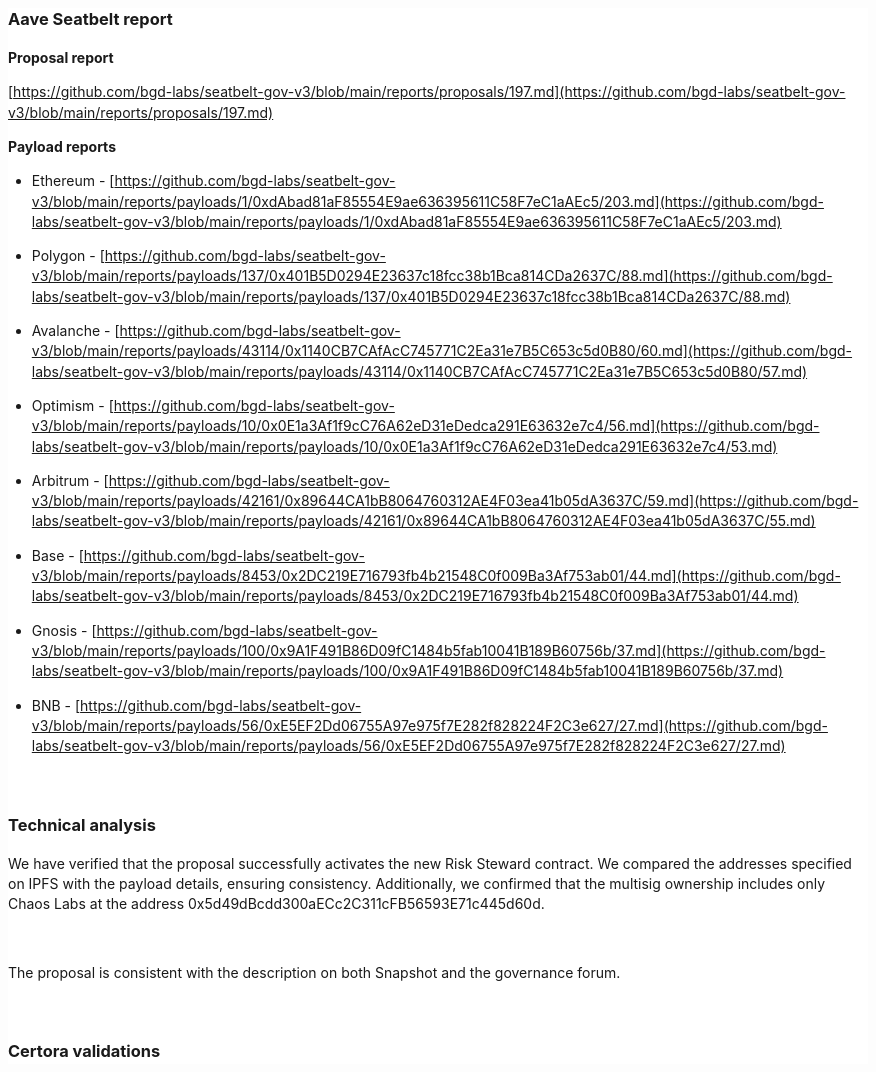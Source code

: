 ### Aave Seatbelt report

**Proposal report**

[https://github.com/bgd-labs/seatbelt-gov-v3/blob/main/reports/proposals/197.md](https://github.com/bgd-labs/seatbelt-gov-v3/blob/main/reports/proposals/197.md)

**Payload reports**

* Ethereum - [https://github.com/bgd-labs/seatbelt-gov-v3/blob/main/reports/payloads/1/0xdAbad81aF85554E9ae636395611C58F7eC1aAEc5/203.md](https://github.com/bgd-labs/seatbelt-gov-v3/blob/main/reports/payloads/1/0xdAbad81aF85554E9ae636395611C58F7eC1aAEc5/203.md)

* Polygon - [https://github.com/bgd-labs/seatbelt-gov-v3/blob/main/reports/payloads/137/0x401B5D0294E23637c18fcc38b1Bca814CDa2637C/88.md](https://github.com/bgd-labs/seatbelt-gov-v3/blob/main/reports/payloads/137/0x401B5D0294E23637c18fcc38b1Bca814CDa2637C/88.md)

* Avalanche - [https://github.com/bgd-labs/seatbelt-gov-v3/blob/main/reports/payloads/43114/0x1140CB7CAfAcC745771C2Ea31e7B5C653c5d0B80/60.md](https://github.com/bgd-labs/seatbelt-gov-v3/blob/main/reports/payloads/43114/0x1140CB7CAfAcC745771C2Ea31e7B5C653c5d0B80/57.md)

* Optimism - [https://github.com/bgd-labs/seatbelt-gov-v3/blob/main/reports/payloads/10/0x0E1a3Af1f9cC76A62eD31eDedca291E63632e7c4/56.md](https://github.com/bgd-labs/seatbelt-gov-v3/blob/main/reports/payloads/10/0x0E1a3Af1f9cC76A62eD31eDedca291E63632e7c4/53.md)

* Arbitrum - [https://github.com/bgd-labs/seatbelt-gov-v3/blob/main/reports/payloads/42161/0x89644CA1bB8064760312AE4F03ea41b05dA3637C/59.md](https://github.com/bgd-labs/seatbelt-gov-v3/blob/main/reports/payloads/42161/0x89644CA1bB8064760312AE4F03ea41b05dA3637C/55.md)

* Base - [https://github.com/bgd-labs/seatbelt-gov-v3/blob/main/reports/payloads/8453/0x2DC219E716793fb4b21548C0f009Ba3Af753ab01/44.md](https://github.com/bgd-labs/seatbelt-gov-v3/blob/main/reports/payloads/8453/0x2DC219E716793fb4b21548C0f009Ba3Af753ab01/44.md)

* Gnosis - [https://github.com/bgd-labs/seatbelt-gov-v3/blob/main/reports/payloads/100/0x9A1F491B86D09fC1484b5fab10041B189B60756b/37.md](https://github.com/bgd-labs/seatbelt-gov-v3/blob/main/reports/payloads/100/0x9A1F491B86D09fC1484b5fab10041B189B60756b/37.md)

* BNB - [https://github.com/bgd-labs/seatbelt-gov-v3/blob/main/reports/payloads/56/0xE5EF2Dd06755A97e975f7E282f828224F2C3e627/27.md](https://github.com/bgd-labs/seatbelt-gov-v3/blob/main/reports/payloads/56/0xE5EF2Dd06755A97e975f7E282f828224F2C3e627/27.md)

<br>

### Technical analysis

We have verified that the proposal successfully activates the new Risk Steward contract. We compared the addresses specified on IPFS with the payload details, ensuring consistency. Additionally, we confirmed that the multisig ownership includes only Chaos Labs at the address 0x5d49dBcdd300aECc2C311cFB56593E71c445d60d.

<br>

The proposal is consistent with the description on both Snapshot and the governance forum.

<br>

### Certora validations
